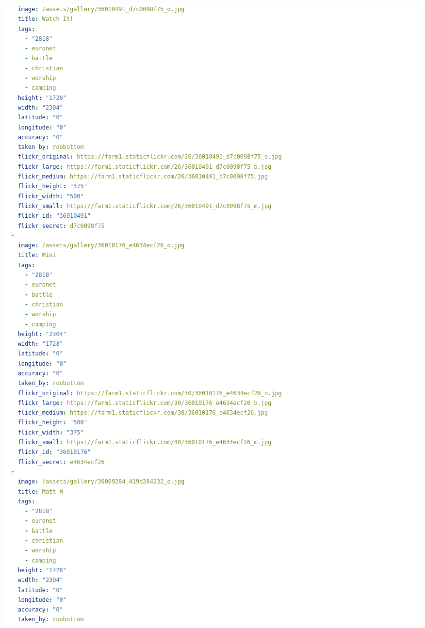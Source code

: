 ```yaml
    image: /assets/gallery/36010491_d7c0098f75_o.jpg
    title: Watch It!
    tags:
      - "2818"
      - euronet
      - battle
      - christian
      - worship
      - camping
    height: "1728"
    width: "2304"
    latitude: "0"
    longitude: "0"
    accuracy: "0"
    taken_by: roobottom
    flickr_original: https://farm1.staticflickr.com/26/36010491_d7c0098f75_o.jpg
    flickr_large: https://farm1.staticflickr.com/26/36010491_d7c0098f75_b.jpg
    flickr_medium: https://farm1.staticflickr.com/26/36010491_d7c0098f75.jpg
    flickr_height: "375"
    flickr_width: "500"
    flickr_small: https://farm1.staticflickr.com/26/36010491_d7c0098f75_m.jpg
    flickr_id: "36010491"
    flickr_secret: d7c0098f75
  - 
    image: /assets/gallery/36010176_e4634ecf26_o.jpg
    title: Mini
    tags:
      - "2818"
      - euronet
      - battle
      - christian
      - worship
      - camping
    height: "2304"
    width: "1728"
    latitude: "0"
    longitude: "0"
    accuracy: "0"
    taken_by: roobottom
    flickr_original: https://farm1.staticflickr.com/30/36010176_e4634ecf26_o.jpg
    flickr_large: https://farm1.staticflickr.com/30/36010176_e4634ecf26_b.jpg
    flickr_medium: https://farm1.staticflickr.com/30/36010176_e4634ecf26.jpg
    flickr_height: "500"
    flickr_width: "375"
    flickr_small: https://farm1.staticflickr.com/30/36010176_e4634ecf26_m.jpg
    flickr_id: "36010176"
    flickr_secret: e4634ecf26
  - 
    image: /assets/gallery/36009284_419d284232_o.jpg
    title: Matt H
    tags:
      - "2818"
      - euronet
      - battle
      - christian
      - worship
      - camping
    height: "1728"
    width: "2304"
    latitude: "0"
    longitude: "0"
    accuracy: "0"
    taken_by: roobottom
```